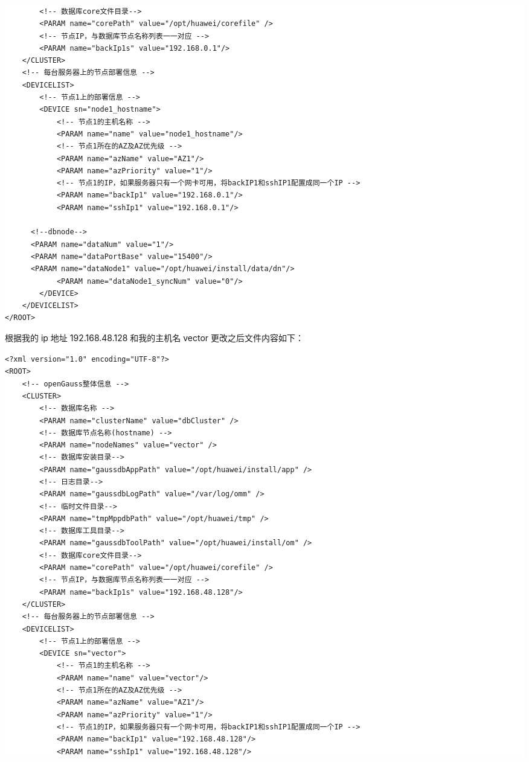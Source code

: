   ```
          <!-- 数据库core文件目录-->
          <PARAM name="corePath" value="/opt/huawei/corefile" />
          <!-- 节点IP，与数据库节点名称列表一一对应 -->
          <PARAM name="backIp1s" value="192.168.0.1"/>
      </CLUSTER>
      <!-- 每台服务器上的节点部署信息 -->
      <DEVICELIST>
          <!-- 节点1上的部署信息 -->
          <DEVICE sn="node1_hostname">
              <!-- 节点1的主机名称 -->
              <PARAM name="name" value="node1_hostname"/>
              <!-- 节点1所在的AZ及AZ优先级 -->
              <PARAM name="azName" value="AZ1"/>
              <PARAM name="azPriority" value="1"/>
              <!-- 节点1的IP，如果服务器只有一个网卡可用，将backIP1和sshIP1配置成同一个IP -->
              <PARAM name="backIp1" value="192.168.0.1"/>
              <PARAM name="sshIp1" value="192.168.0.1"/>

  	    <!--dbnode-->
  	    <PARAM name="dataNum" value="1"/>
  	    <PARAM name="dataPortBase" value="15400"/>
  	    <PARAM name="dataNode1" value="/opt/huawei/install/data/dn"/>
              <PARAM name="dataNode1_syncNum" value="0"/>
          </DEVICE>
      </DEVICELIST>
  </ROOT>
  ```

  根据我的 ip 地址 192.168.48.128 和我的主机名 vector 更改之后文件内容如下：

  ```
  <?xml version="1.0" encoding="UTF-8"?>
  <ROOT>
      <!-- openGauss整体信息 -->
      <CLUSTER>
          <!-- 数据库名称 -->
          <PARAM name="clusterName" value="dbCluster" />
          <!-- 数据库节点名称(hostname) -->
          <PARAM name="nodeNames" value="vector" />
          <!-- 数据库安装目录-->
          <PARAM name="gaussdbAppPath" value="/opt/huawei/install/app" />
          <!-- 日志目录-->
          <PARAM name="gaussdbLogPath" value="/var/log/omm" />
          <!-- 临时文件目录-->
          <PARAM name="tmpMppdbPath" value="/opt/huawei/tmp" />
          <!-- 数据库工具目录-->
          <PARAM name="gaussdbToolPath" value="/opt/huawei/install/om" />
          <!-- 数据库core文件目录-->
          <PARAM name="corePath" value="/opt/huawei/corefile" />
          <!-- 节点IP，与数据库节点名称列表一一对应 -->
          <PARAM name="backIp1s" value="192.168.48.128"/>
      </CLUSTER>
      <!-- 每台服务器上的节点部署信息 -->
      <DEVICELIST>
          <!-- 节点1上的部署信息 -->
          <DEVICE sn="vector">
              <!-- 节点1的主机名称 -->
              <PARAM name="name" value="vector"/>
              <!-- 节点1所在的AZ及AZ优先级 -->
              <PARAM name="azName" value="AZ1"/>
              <PARAM name="azPriority" value="1"/>
              <!-- 节点1的IP，如果服务器只有一个网卡可用，将backIP1和sshIP1配置成同一个IP -->
              <PARAM name="backIp1" value="192.168.48.128"/>
              <PARAM name="sshIp1" value="192.168.48.128"/>
  ```